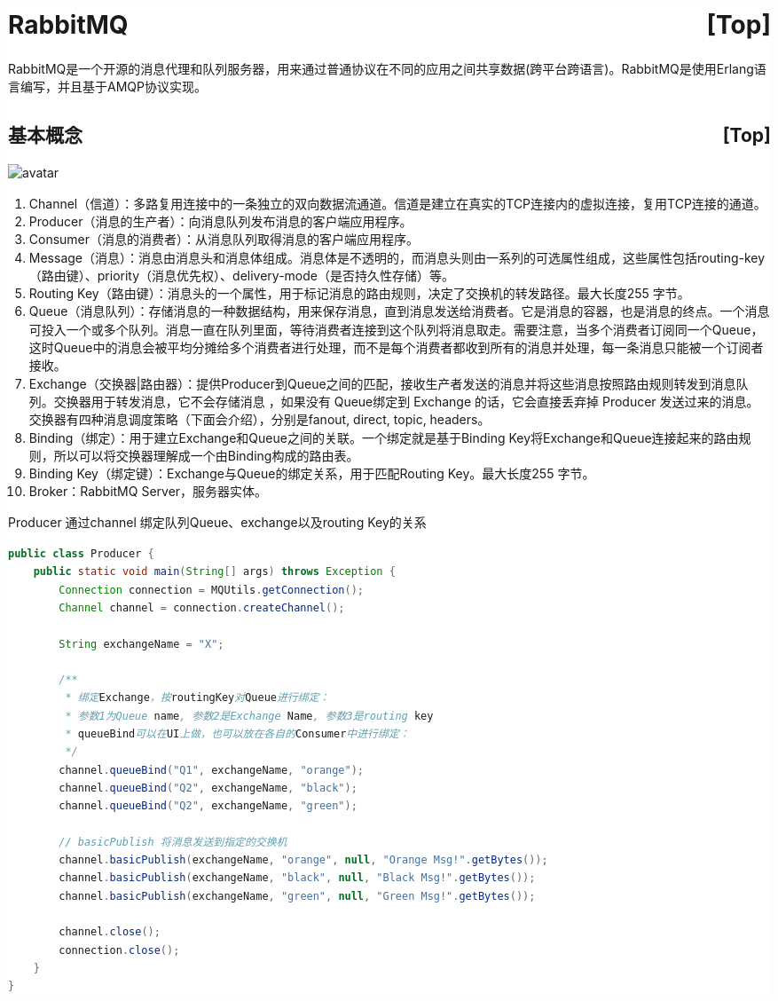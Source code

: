 # <a name="69">RabbitMQ</a><a style="float:right;text-decoration:none;" href="#index">[Top]</a>

RabbitMQ是一个开源的消息代理和队列服务器，用来通过普通协议在不同的应用之间共享数据(跨平台跨语言)。RabbitMQ是使用Erlang语言编写，并且基于AMQP协议实现。

## <a name="70">基本概念</a><a style="float:right;text-decoration:none;" href="#index">[Top]</a>

![avatar](https://raw.githubusercontent.com/rbmonster/file-storage/main/learning-note/other/mq/rabbitmq.png)

1. Channel（信道）：多路复用连接中的一条独立的双向数据流通道。信道是建立在真实的TCP连接内的虚拟连接，复用TCP连接的通道。
2. Producer（消息的生产者）：向消息队列发布消息的客户端应用程序。
3. Consumer（消息的消费者）：从消息队列取得消息的客户端应用程序。
4. Message（消息）：消息由消息头和消息体组成。消息体是不透明的，而消息头则由一系列的可选属性组成，这些属性包括routing-key（路由键）、priority（消息优先权）、delivery-mode（是否持久性存储）等。
5. Routing Key（路由键）：消息头的一个属性，用于标记消息的路由规则，决定了交换机的转发路径。最大长度255 字节。
6. Queue（消息队列）：存储消息的一种数据结构，用来保存消息，直到消息发送给消费者。它是消息的容器，也是消息的终点。一个消息可投入一个或多个队列。消息一直在队列里面，等待消费者连接到这个队列将消息取走。需要注意，当多个消费者订阅同一个Queue，这时Queue中的消息会被平均分摊给多个消费者进行处理，而不是每个消费者都收到所有的消息并处理，每一条消息只能被一个订阅者接收。
7. Exchange（交换器|路由器）：提供Producer到Queue之间的匹配，接收生产者发送的消息并将这些消息按照路由规则转发到消息队列。交换器用于转发消息，它不会存储消息 ，如果没有 Queue绑定到 Exchange 的话，它会直接丢弃掉 Producer 发送过来的消息。交换器有四种消息调度策略（下面会介绍），分别是fanout, direct, topic, headers。
8. Binding（绑定）：用于建立Exchange和Queue之间的关联。一个绑定就是基于Binding Key将Exchange和Queue连接起来的路由规则，所以可以将交换器理解成一个由Binding构成的路由表。
9. Binding Key（绑定键）：Exchange与Queue的绑定关系，用于匹配Routing Key。最大长度255 字节。
10. Broker：RabbitMQ Server，服务器实体。



Producer 通过channel 绑定队列Queue、exchange以及routing Key的关系
```java
public class Producer {
    public static void main(String[] args) throws Exception {
        Connection connection = MQUtils.getConnection();
        Channel channel = connection.createChannel();

        String exchangeName = "X";

        /**
         * 绑定Exchange，按routingKey对Queue进行绑定：
         * 参数1为Queue name, 参数2是Exchange Name, 参数3是routing key
         * queueBind可以在UI上做，也可以放在各自的Consumer中进行绑定：
         */
        channel.queueBind("Q1", exchangeName, "orange");
        channel.queueBind("Q2", exchangeName, "black");
        channel.queueBind("Q2", exchangeName, "green");

        // basicPublish 将消息发送到指定的交换机
        channel.basicPublish(exchangeName, "orange", null, "Orange Msg!".getBytes());
        channel.basicPublish(exchangeName, "black", null, "Black Msg!".getBytes());
        channel.basicPublish(exchangeName, "green", null, "Green Msg!".getBytes());

        channel.close();
        connection.close();
    }
}
```
